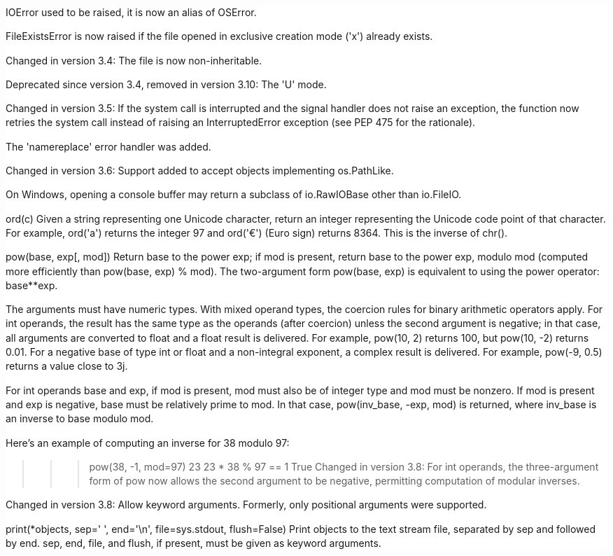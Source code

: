 IOError used to be raised, it is now an alias of OSError.

FileExistsError is now raised if the file opened in exclusive creation mode ('x') already exists.

Changed in version 3.4:
The file is now non-inheritable.

Deprecated since version 3.4, removed in version 3.10: The 'U' mode.

Changed in version 3.5:
If the system call is interrupted and the signal handler does not raise an exception, the function now retries the system call instead of raising an InterruptedError exception (see PEP 475 for the rationale).

The 'namereplace' error handler was added.

Changed in version 3.6:
Support added to accept objects implementing os.PathLike.

On Windows, opening a console buffer may return a subclass of io.RawIOBase other than io.FileIO.

ord(c)
Given a string representing one Unicode character, return an integer representing the Unicode code point of that character. For example, ord('a') returns the integer 97 and ord('€') (Euro sign) returns 8364. This is the inverse of chr().

pow(base, exp[, mod])
Return base to the power exp; if mod is present, return base to the power exp, modulo mod (computed more efficiently than pow(base, exp) % mod). The two-argument form pow(base, exp) is equivalent to using the power operator: base**exp.

The arguments must have numeric types. With mixed operand types, the coercion rules for binary arithmetic operators apply. For int operands, the result has the same type as the operands (after coercion) unless the second argument is negative; in that case, all arguments are converted to float and a float result is delivered. For example, pow(10, 2) returns 100, but pow(10, -2) returns 0.01. For a negative base of type int or float and a non-integral exponent, a complex result is delivered. For example, pow(-9, 0.5) returns a value close to 3j.

For int operands base and exp, if mod is present, mod must also be of integer type and mod must be nonzero. If mod is present and exp is negative, base must be relatively prime to mod. In that case, pow(inv_base, -exp, mod) is returned, where inv_base is an inverse to base modulo mod.

Here’s an example of computing an inverse for 38 modulo 97:

>>>
>>> pow(38, -1, mod=97)
23
>>> 23 * 38 % 97 == 1
True
Changed in version 3.8: For int operands, the three-argument form of pow now allows the second argument to be negative, permitting computation of modular inverses.

Changed in version 3.8: Allow keyword arguments. Formerly, only positional arguments were supported.

print(*objects, sep=' ', end='\n', file=sys.stdout, flush=False)
Print objects to the text stream file, separated by sep and followed by end. sep, end, file, and flush, if present, must be given as keyword arguments.
